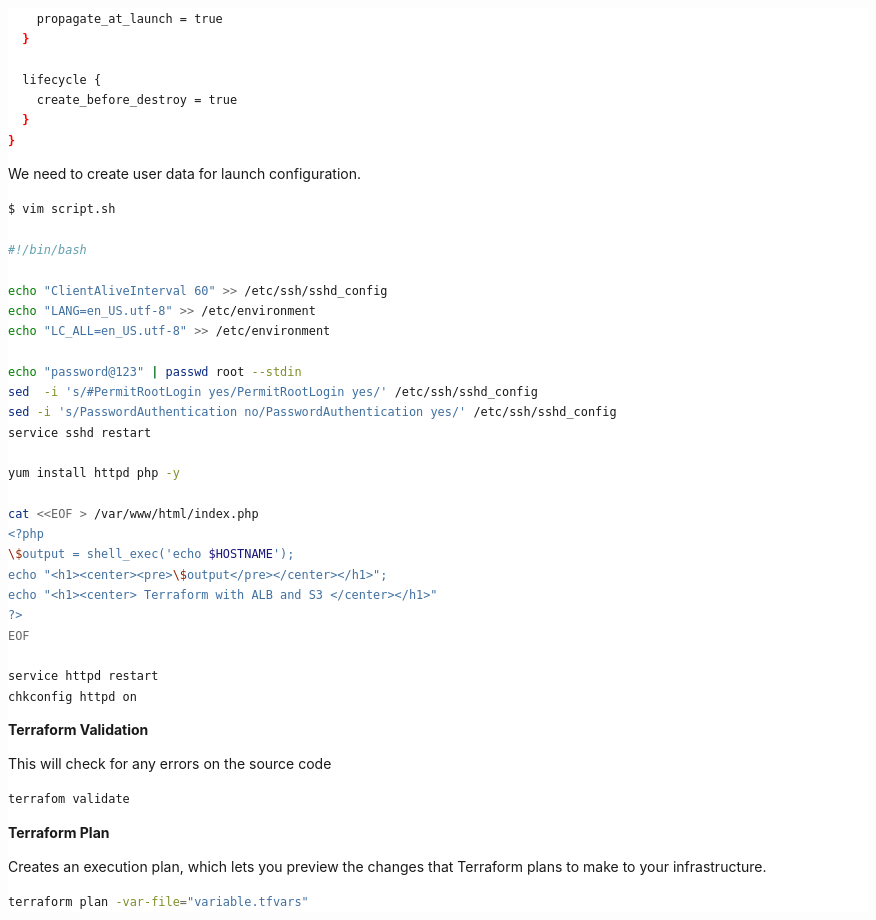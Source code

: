 ```bash
    propagate_at_launch = true
  }
    
  lifecycle {
    create_before_destroy = true
  }
}
```

We need to create user data for launch configuration.

```bash
$ vim script.sh

#!/bin/bash

echo "ClientAliveInterval 60" >> /etc/ssh/sshd_config
echo "LANG=en_US.utf-8" >> /etc/environment
echo "LC_ALL=en_US.utf-8" >> /etc/environment

echo "password@123" | passwd root --stdin
sed  -i 's/#PermitRootLogin yes/PermitRootLogin yes/' /etc/ssh/sshd_config
sed -i 's/PasswordAuthentication no/PasswordAuthentication yes/' /etc/ssh/sshd_config
service sshd restart

yum install httpd php -y

cat <<EOF > /var/www/html/index.php
<?php
\$output = shell_exec('echo $HOSTNAME');
echo "<h1><center><pre>\$output</pre></center></h1>";
echo "<h1><center> Terraform with ALB and S3 </center></h1>"
?>
EOF

service httpd restart
chkconfig httpd on

```

**Terraform Validation**

This will check for any errors on the source code

```bash
terrafom validate
```

**Terraform Plan**

Creates an execution plan, which lets you preview the changes that Terraform plans to make to your infrastructure.
```bash
terraform plan -var-file="variable.tfvars"
```
